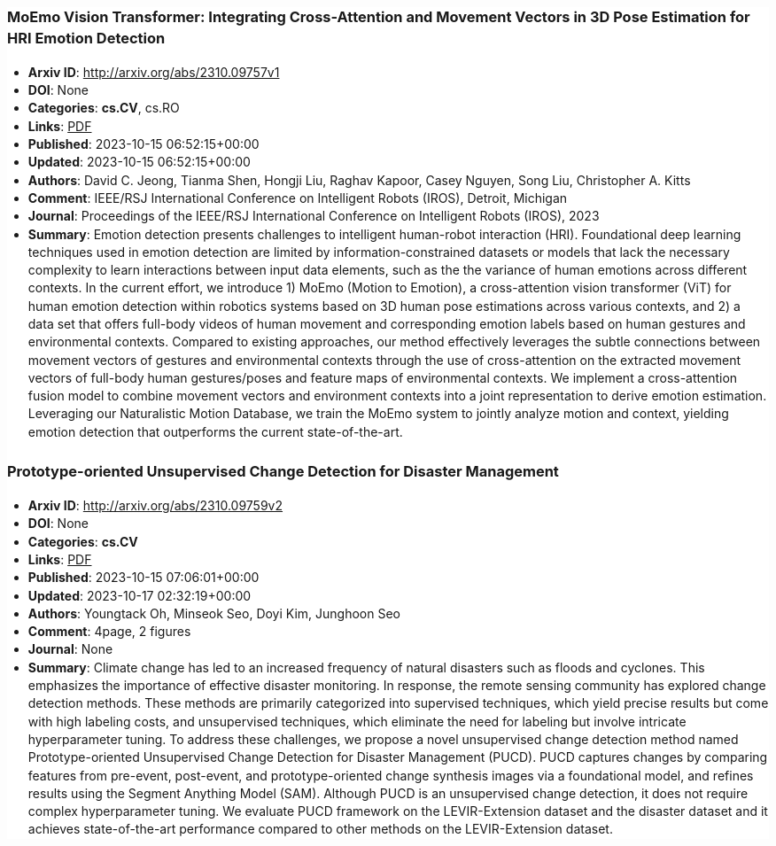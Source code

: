 

### MoEmo Vision Transformer: Integrating Cross-Attention and Movement Vectors in 3D Pose Estimation for HRI Emotion Detection
- **Arxiv ID**: http://arxiv.org/abs/2310.09757v1
- **DOI**: None
- **Categories**: **cs.CV**, cs.RO
- **Links**: [PDF](http://arxiv.org/pdf/2310.09757v1)
- **Published**: 2023-10-15 06:52:15+00:00
- **Updated**: 2023-10-15 06:52:15+00:00
- **Authors**: David C. Jeong, Tianma Shen, Hongji Liu, Raghav Kapoor, Casey Nguyen, Song Liu, Christopher A. Kitts
- **Comment**: IEEE/RSJ International Conference on Intelligent Robots (IROS),
  Detroit, Michigan
- **Journal**: Proceedings of the IEEE/RSJ International Conference on
  Intelligent Robots (IROS), 2023
- **Summary**: Emotion detection presents challenges to intelligent human-robot interaction (HRI). Foundational deep learning techniques used in emotion detection are limited by information-constrained datasets or models that lack the necessary complexity to learn interactions between input data elements, such as the the variance of human emotions across different contexts. In the current effort, we introduce 1) MoEmo (Motion to Emotion), a cross-attention vision transformer (ViT) for human emotion detection within robotics systems based on 3D human pose estimations across various contexts, and 2) a data set that offers full-body videos of human movement and corresponding emotion labels based on human gestures and environmental contexts. Compared to existing approaches, our method effectively leverages the subtle connections between movement vectors of gestures and environmental contexts through the use of cross-attention on the extracted movement vectors of full-body human gestures/poses and feature maps of environmental contexts. We implement a cross-attention fusion model to combine movement vectors and environment contexts into a joint representation to derive emotion estimation. Leveraging our Naturalistic Motion Database, we train the MoEmo system to jointly analyze motion and context, yielding emotion detection that outperforms the current state-of-the-art.



### Prototype-oriented Unsupervised Change Detection for Disaster Management
- **Arxiv ID**: http://arxiv.org/abs/2310.09759v2
- **DOI**: None
- **Categories**: **cs.CV**
- **Links**: [PDF](http://arxiv.org/pdf/2310.09759v2)
- **Published**: 2023-10-15 07:06:01+00:00
- **Updated**: 2023-10-17 02:32:19+00:00
- **Authors**: Youngtack Oh, Minseok Seo, Doyi Kim, Junghoon Seo
- **Comment**: 4page, 2 figures
- **Journal**: None
- **Summary**: Climate change has led to an increased frequency of natural disasters such as floods and cyclones. This emphasizes the importance of effective disaster monitoring. In response, the remote sensing community has explored change detection methods. These methods are primarily categorized into supervised techniques, which yield precise results but come with high labeling costs, and unsupervised techniques, which eliminate the need for labeling but involve intricate hyperparameter tuning. To address these challenges, we propose a novel unsupervised change detection method named Prototype-oriented Unsupervised Change Detection for Disaster Management (PUCD). PUCD captures changes by comparing features from pre-event, post-event, and prototype-oriented change synthesis images via a foundational model, and refines results using the Segment Anything Model (SAM). Although PUCD is an unsupervised change detection, it does not require complex hyperparameter tuning. We evaluate PUCD framework on the LEVIR-Extension dataset and the disaster dataset and it achieves state-of-the-art performance compared to other methods on the LEVIR-Extension dataset.
